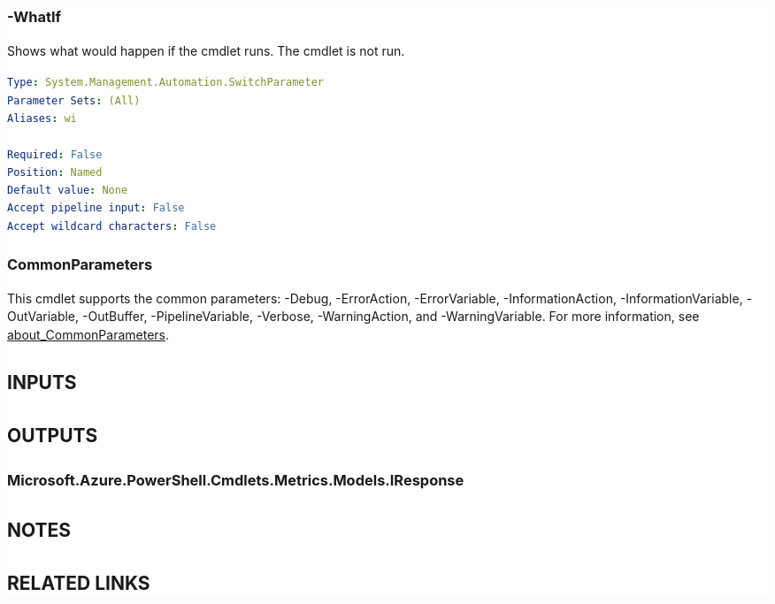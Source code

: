 ### -WhatIf
Shows what would happen if the cmdlet runs.
The cmdlet is not run.

```yaml
Type: System.Management.Automation.SwitchParameter
Parameter Sets: (All)
Aliases: wi

Required: False
Position: Named
Default value: None
Accept pipeline input: False
Accept wildcard characters: False
```

### CommonParameters
This cmdlet supports the common parameters: -Debug, -ErrorAction, -ErrorVariable, -InformationAction, -InformationVariable, -OutVariable, -OutBuffer, -PipelineVariable, -Verbose, -WarningAction, and -WarningVariable. For more information, see [about_CommonParameters](http://go.microsoft.com/fwlink/?LinkID=113216).

## INPUTS

## OUTPUTS

### Microsoft.Azure.PowerShell.Cmdlets.Metrics.Models.IResponse

## NOTES

## RELATED LINKS

